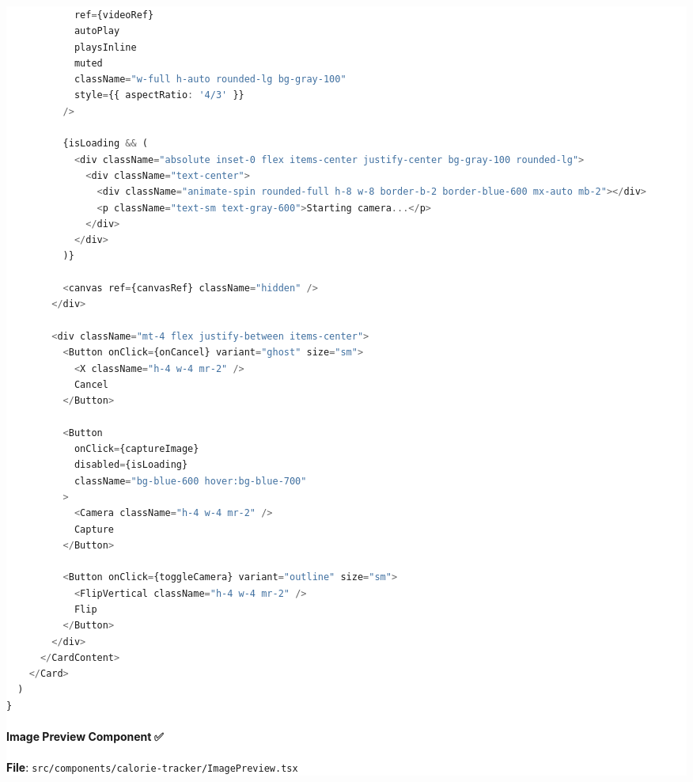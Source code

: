 ```typescript
            ref={videoRef}
            autoPlay
            playsInline
            muted
            className="w-full h-auto rounded-lg bg-gray-100"
            style={{ aspectRatio: '4/3' }}
          />
          
          {isLoading && (
            <div className="absolute inset-0 flex items-center justify-center bg-gray-100 rounded-lg">
              <div className="text-center">
                <div className="animate-spin rounded-full h-8 w-8 border-b-2 border-blue-600 mx-auto mb-2"></div>
                <p className="text-sm text-gray-600">Starting camera...</p>
              </div>
            </div>
          )}

          <canvas ref={canvasRef} className="hidden" />
        </div>

        <div className="mt-4 flex justify-between items-center">
          <Button onClick={onCancel} variant="ghost" size="sm">
            <X className="h-4 w-4 mr-2" />
            Cancel
          </Button>
          
          <Button
            onClick={captureImage}
            disabled={isLoading}
            className="bg-blue-600 hover:bg-blue-700"
          >
            <Camera className="h-4 w-4 mr-2" />
            Capture
          </Button>
          
          <Button onClick={toggleCamera} variant="outline" size="sm">
            <FlipVertical className="h-4 w-4 mr-2" />
            Flip
          </Button>
        </div>
      </CardContent>
    </Card>
  )
}
```

#### Image Preview Component ✅
**File**: `src/components/calorie-tracker/ImagePreview.tsx`

